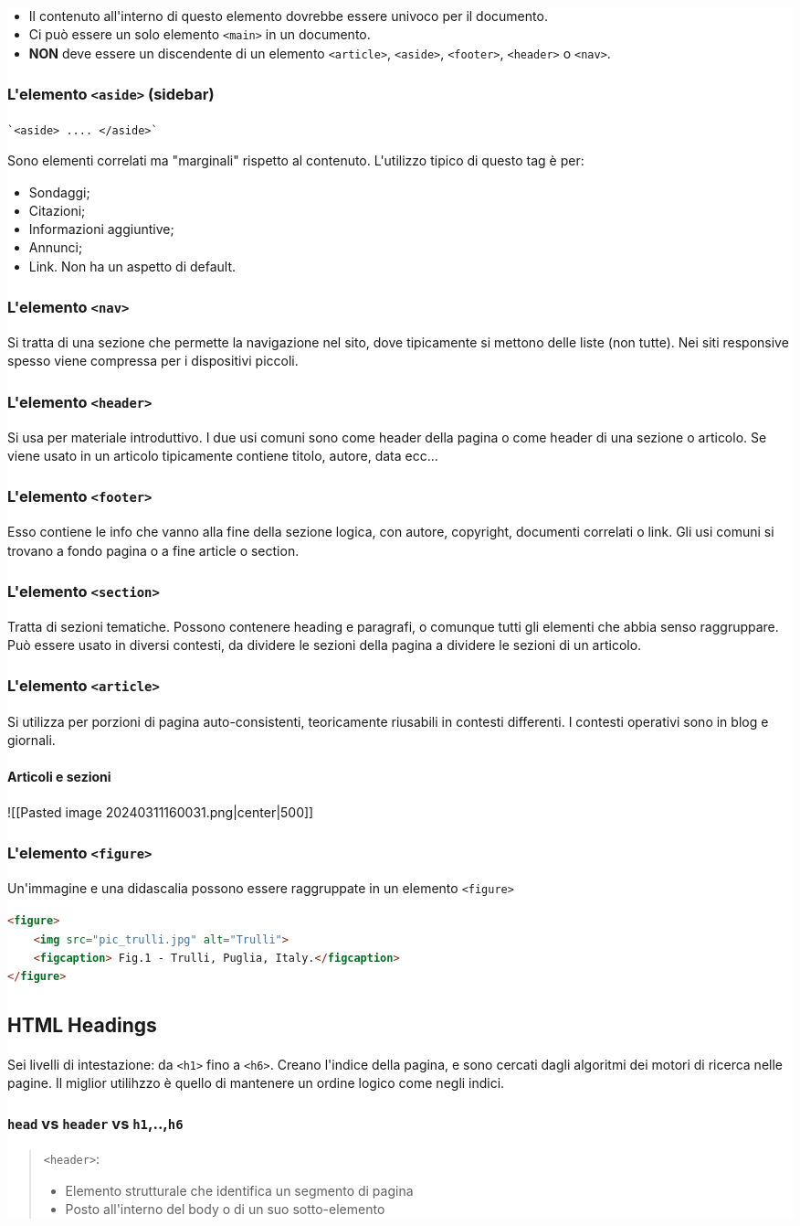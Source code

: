 - Il contenuto all'interno di questo elemento dovrebbe essere univoco per il documento.
- Ci può essere un solo elemento `<main>` in un documento.
- **NON** deve essere un discendente di un elemento `<article>`, `<aside>`, `<footer>`, `<header>` o `<nav>`.
### L'elemento `<aside>` (sidebar)
	`<aside> .... </aside>`
Sono elementi correlati ma "marginali" rispetto al contenuto. L'utilizzo tipico di questo tag è per:
- Sondaggi;
- Citazioni;
- Informazioni aggiuntive;
- Annunci;
- Link.
Non ha un aspetto di default.
### L'elemento `<nav>`
Si tratta di una sezione che permette la navigazione nel sito, dove tipicamente si mettono delle liste (non tutte).
Nei siti responsive spesso viene compressa per i dispositivi piccoli.

### L'elemento `<header>`
Si usa per materiale introduttivo. I due usi comuni sono come header della pagina o come header di una sezione o articolo. Se viene usato in un articolo tipicamente contiene titolo, autore, data ecc...
### L'elemento `<footer>`
Esso contiene le info che vanno alla fine della sezione logica, con autore, copyright, documenti correlati o link.
Gli usi comuni si trovano a fondo pagina o a fine article o section.
### L'elemento `<section>`
Tratta di sezioni tematiche. Possono contenere heading e paragrafi, o comunque tutti gli elementi che abbia senso raggruppare. Può essere usato in diversi contesti, da dividere le sezioni della pagina a dividere le sezioni di un articolo.
### L'elemento `<article>`
Si utilizza per porzioni di pagina auto-consistenti, teoricamente riusabili in contesti differenti. I contesti operativi sono in blog e giornali.
#### Articoli e sezioni
![[Pasted image 20240311160031.png|center|500]]
### L'elemento `<figure>`
Un'immagine e una didascalia possono essere raggruppate in un elemento `<figure>`
```HTML
<figure>
	<img src="pic_trulli.jpg" alt="Trulli">
	<figcaption> Fig.1 - Trulli, Puglia, Italy.</figcaption>
</figure>
```

## HTML Headings
Sei livelli di intestazione: da `<h1>` fino a `<h6>`. Creano l'indice della pagina, e sono cercati dagli algoritmi dei motori di ricerca nelle pagine. Il miglior utilihzzo è quello di mantenere un ordine logico come negli indici.
### `head` vs `header` vs `h1`,..,`h6`
>`<header>`:
>- Elemento strutturale che identifica un segmento di pagina
>- Posto all'interno del body o di un suo sotto-elemento

